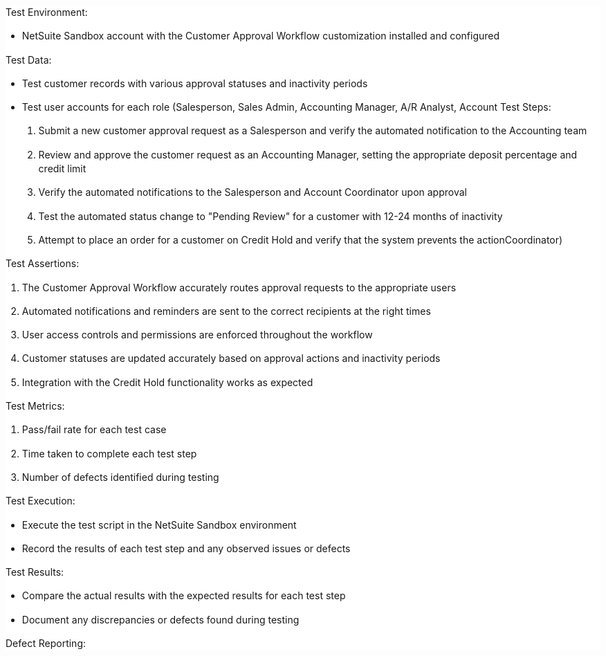 
Test Environment:

- NetSuite Sandbox account with the Customer Approval Workflow customization installed and configured
    

Test Data:

- Test customer records with various approval statuses and inactivity periods
    
- Test user accounts for each role (Salesperson, Sales Admin, Accounting Manager, A/R Analyst, Account Test Steps:
    
    1. Submit a new customer approval request as a Salesperson and verify the automated notification to the Accounting team
        
    2. Review and approve the customer request as an Accounting Manager, setting the appropriate deposit percentage and credit limit
        
    3. Verify the automated notifications to the Salesperson and Account Coordinator upon approval
        
    4. Test the automated status change to "Pending Review" for a customer with 12-24 months of inactivity
        
    5. Attempt to place an order for a customer on Credit Hold and verify that the system prevents the actionCoordinator)
        

Test Assertions:

1. The Customer Approval Workflow accurately routes approval requests to the appropriate users
    
2. Automated notifications and reminders are sent to the correct recipients at the right times
    
3. User access controls and permissions are enforced throughout the workflow
    
4. Customer statuses are updated accurately based on approval actions and inactivity periods
    
5. Integration with the Credit Hold functionality works as expected
    

Test Metrics:

1. Pass/fail rate for each test case
    
2. Time taken to complete each test step
    
3. Number of defects identified during testing
    

Test Execution:

- Execute the test script in the NetSuite Sandbox environment
    
- Record the results of each test step and any observed issues or defects
    

Test Results:

- Compare the actual results with the expected results for each test step
    
- Document any discrepancies or defects found during testing
    

Defect Reporting:
